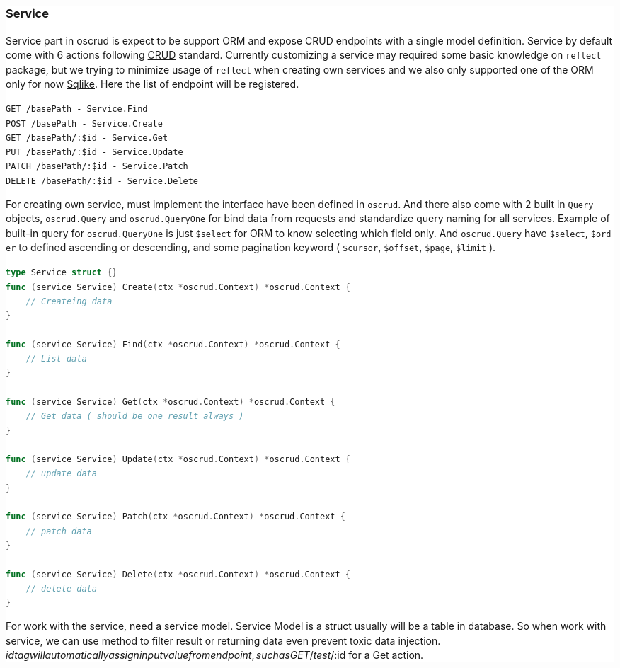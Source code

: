 ### Service

Service part in oscrud is expect to be support ORM and expose CRUD endpoints with a single model definition. Service by default come with 6 actions following [CRUD](https://en.wikipedia.org/wiki/Create,_read,_update_and_delete) standard. Currently customizing a service may required some basic knowledge on `reflect` package, but we trying to minimize usage of `reflect` when creating own services and we also only supported one of the ORM only for now [Sqlike](https://github.com/oscrud/sqlike). Here the list of endpoint will be registered.

```
GET /basePath - Service.Find
POST /basePath - Service.Create
GET /basePath/:$id - Service.Get
PUT /basePath/:$id - Service.Update
PATCH /basePath/:$id - Service.Patch
DELETE /basePath/:$id - Service.Delete
```

For creating own service, must implement the interface have been defined in `oscrud`. And there also come with 2 built in `Query` objects, `oscrud.Query` and `oscrud.QueryOne` for bind data from requests and standardize query naming for all services. Example of built-in query for `oscrud.QueryOne` is just `$select` for ORM to know selecting which field only. And `oscrud.Query` have `$select`, `$order` to defined ascending or descending, and some pagination keyword ( `$cursor`, `$offset`, `$page`, `$limit` ).

```go
type Service struct {}
func (service Service) Create(ctx *oscrud.Context) *oscrud.Context {
	// Createing data
}

func (service Service) Find(ctx *oscrud.Context) *oscrud.Context {
	// List data
}

func (service Service) Get(ctx *oscrud.Context) *oscrud.Context {
	// Get data ( should be one result always )
}

func (service Service) Update(ctx *oscrud.Context) *oscrud.Context {
	// update data
}

func (service Service) Patch(ctx *oscrud.Context) *oscrud.Context {
	// patch data
}

func (service Service) Delete(ctx *oscrud.Context) *oscrud.Context {
	// delete data
}
```

For work with the service, need a service model. Service Model is a struct usually will be a table in database. So when work with service, we can use method to filter result or returning data even prevent toxic data injection. $id tag will automatically assign input value from endpoint, such as GET /test/:$id for a Get action.
